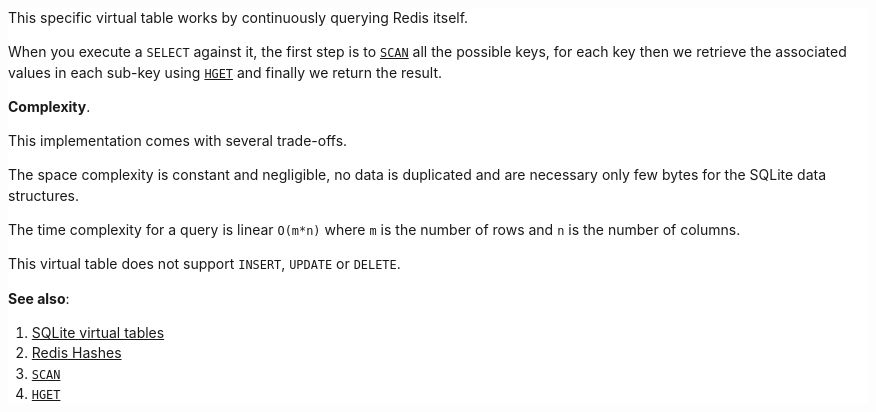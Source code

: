 This specific virtual table works by continuously querying Redis itself.

When you execute a `SELECT` against it, the first step is to [`SCAN`][scan] all the possible keys, for each key then we retrieve the associated values in each sub-key using [`HGET`][hget] and finally we return the result.

**Complexity**.

This implementation comes with several trade-offs.

The space complexity is constant and negligible, no data is duplicated and are necessary only few bytes for the SQLite data structures.

The time complexity for a query is linear `O(m*n)` where `m` is the number of rows and `n` is the number of columns.

This virtual table does not support `INSERT`, `UPDATE` or `DELETE`.


**See also**:

1. [SQLite virtual tables][virtual_table]
2. [Redis Hashes][redis_hash]
3. [`SCAN`][scan]
4. [`HGET`][hget]

[sqlite3_close]: https://sqlite.org/c3ref/close.html
[Redis DEL]: https://redis.io/commands/del
[sqlite3_open]: https://sqlite.org/c3ref/open.html
[sqlite_prepare]: https://sqlite.org/c3ref/prepare.html
[sqlite_stmt]: https://sqlite.org/c3ref/stmt.html
[sqlite_step]: https://sqlite.org/c3ref/step.html
[sqlite_pragma]: https://sqlite.org/pragma.html 
[Redis Blocking Command]: https://redis.io/topics/modules-blocking-ops
[exec_statement]: #redisqlexec_statement
[delete_statement]: #redisqldelete_statement
[sqlite_binding]: https://sqlite.org/c3ref/bind_blob.html
[create_statement]: #redisqlcreate_statement
[exec]: #redisqlexec
[create_db]: #redisqlcreate_db
[update_statement]: #redisqlupdate_statement
[sqlite_readonly]: https://www.sqlite.org/c3ref/stmt_readonly.html
[query]: #redisqlquery
[query_statement]: #redisqlquery_statement
[virtual_table]: https://sqlite.org/vtab.html
[redis_hash]: https://redis.io/topics/data-types#hashes
[scan]: https://redis.io/commands/scan
[hget]: https://redis.io/commands/hget
[backup_api]: https://www.sqlite.org/backup.html
[redis_streams_intro]: https://redis.io/topics/streams-intro
[redis_stream_commands]: https://redis.io/commands#stream
[redis_xadd]: https://redis.io/commands/xadd
[redis_xread]: https://redis.io/commands/xread
[redis_xrange]: https://redis.io/commands/xrange
[query_into]: #redisqlqueryinto
[query_statement_into]: #redisqlquery_statementinto
